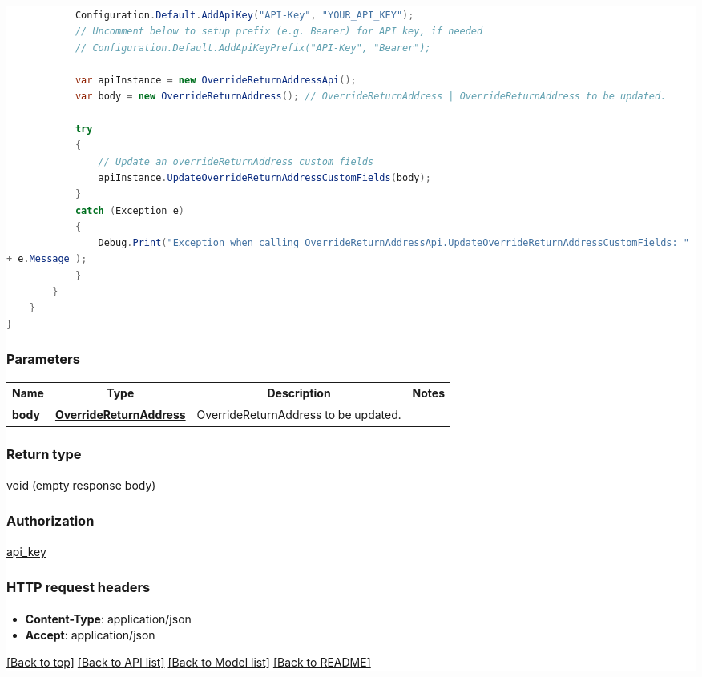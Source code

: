 ```csharp
            Configuration.Default.AddApiKey("API-Key", "YOUR_API_KEY");
            // Uncomment below to setup prefix (e.g. Bearer) for API key, if needed
            // Configuration.Default.AddApiKeyPrefix("API-Key", "Bearer");

            var apiInstance = new OverrideReturnAddressApi();
            var body = new OverrideReturnAddress(); // OverrideReturnAddress | OverrideReturnAddress to be updated.

            try
            {
                // Update an overrideReturnAddress custom fields
                apiInstance.UpdateOverrideReturnAddressCustomFields(body);
            }
            catch (Exception e)
            {
                Debug.Print("Exception when calling OverrideReturnAddressApi.UpdateOverrideReturnAddressCustomFields: " + e.Message );
            }
        }
    }
}
```

### Parameters

Name | Type | Description  | Notes
------------- | ------------- | ------------- | -------------
 **body** | [**OverrideReturnAddress**](OverrideReturnAddress.md)| OverrideReturnAddress to be updated. | 

### Return type

void (empty response body)

### Authorization

[api_key](../README.md#api_key)

### HTTP request headers

 - **Content-Type**: application/json
 - **Accept**: application/json

[[Back to top]](#) [[Back to API list]](../README.md#documentation-for-api-endpoints) [[Back to Model list]](../README.md#documentation-for-models) [[Back to README]](../README.md)

